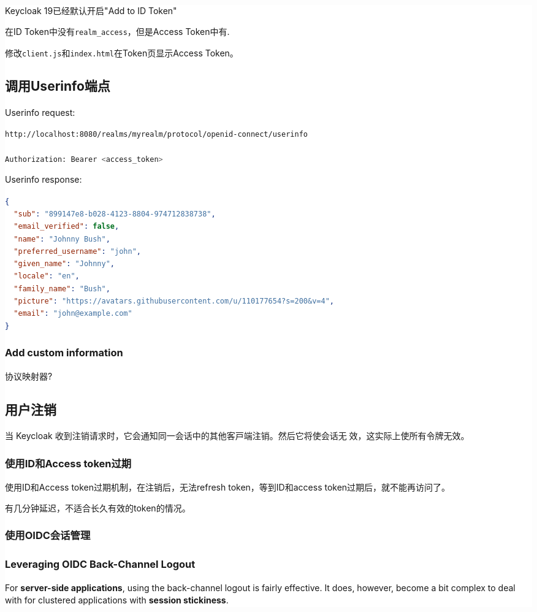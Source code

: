Keycloak 19已经默认开启"Add to ID Token"

在ID Token中没有`realm_access`，但是Access Token中有.

修改`client.js`和`index.html`在Token页显示Access Token。

## 调用Userinfo端点

Userinfo request:
```bash
http://localhost:8080/realms/myrealm/protocol/openid-connect/userinfo

Authorization: Bearer <access_token>
```

Userinfo response:
```json
{
  "sub": "899147e8-b028-4123-8804-974712838738",
  "email_verified": false,
  "name": "Johnny Bush",
  "preferred_username": "john",
  "given_name": "Johnny",
  "locale": "en",
  "family_name": "Bush",
  "picture": "https://avatars.githubusercontent.com/u/110177654?s=200&v=4",
  "email": "john@example.com"
}
```

### Add custom information

协议映射器?


## 用户注销

当 Keycloak 收到注销请求时，它会通知同⼀会话中的其他客⼾端注销。然后它将使会话⽆
效，这实际上使所有令牌⽆效。

### 使用ID和Access token过期

使用ID和Access token过期机制，在注销后，无法refresh token，等到ID和access token过期后，就不能再访问了。

有几分钟延迟，不适合长久有效的token的情况。

### 使用OIDC会话管理



### Leveraging OIDC Back-Channel Logout

For **server-side applications**, using the back-channel logout is fairly effective. It does,
however, become a bit complex to deal with for clustered applications with **session stickiness**. 
